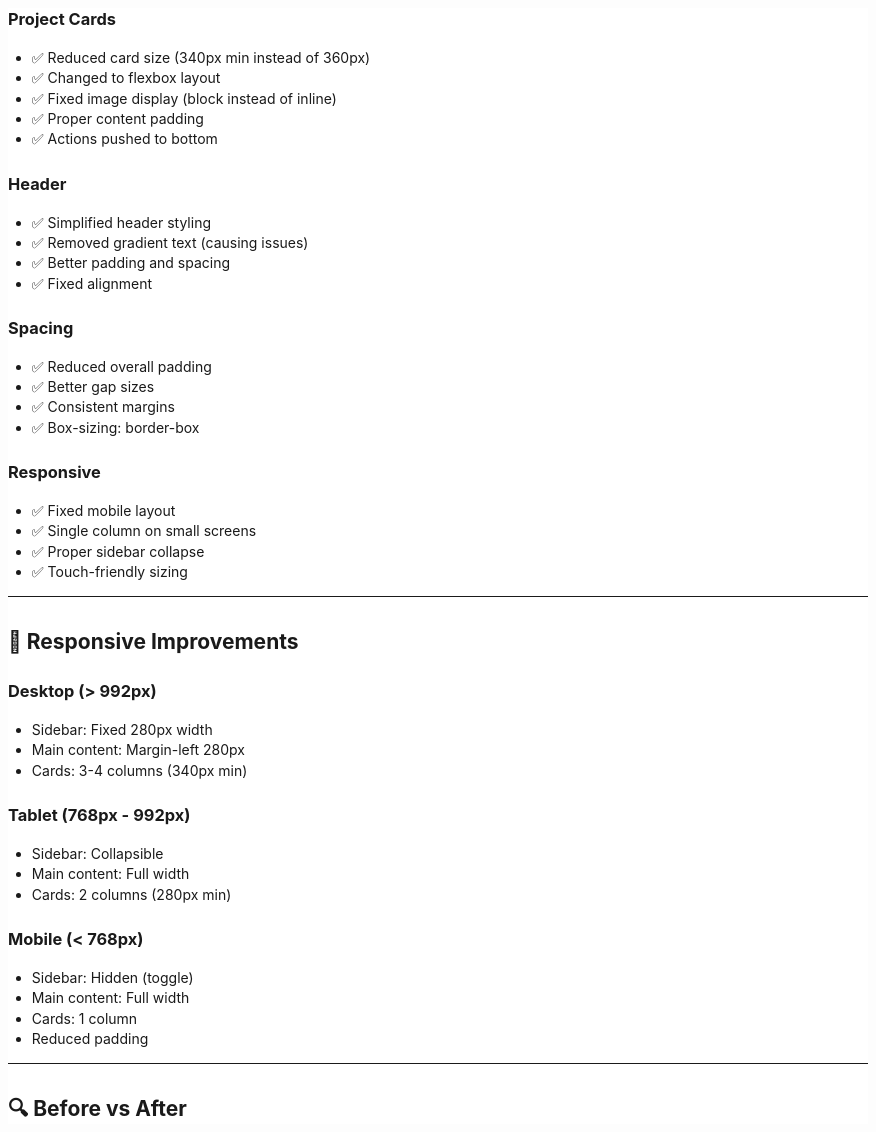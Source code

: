 ### Project Cards
- ✅ Reduced card size (340px min instead of 360px)
- ✅ Changed to flexbox layout
- ✅ Fixed image display (block instead of inline)
- ✅ Proper content padding
- ✅ Actions pushed to bottom

### Header
- ✅ Simplified header styling
- ✅ Removed gradient text (causing issues)
- ✅ Better padding and spacing
- ✅ Fixed alignment

### Spacing
- ✅ Reduced overall padding
- ✅ Better gap sizes
- ✅ Consistent margins
- ✅ Box-sizing: border-box

### Responsive
- ✅ Fixed mobile layout
- ✅ Single column on small screens
- ✅ Proper sidebar collapse
- ✅ Touch-friendly sizing

---

## 📱 Responsive Improvements

### Desktop (> 992px)
- Sidebar: Fixed 280px width
- Main content: Margin-left 280px
- Cards: 3-4 columns (340px min)

### Tablet (768px - 992px)
- Sidebar: Collapsible
- Main content: Full width
- Cards: 2 columns (280px min)

### Mobile (< 768px)
- Sidebar: Hidden (toggle)
- Main content: Full width
- Cards: 1 column
- Reduced padding

---

## 🔍 Before vs After
